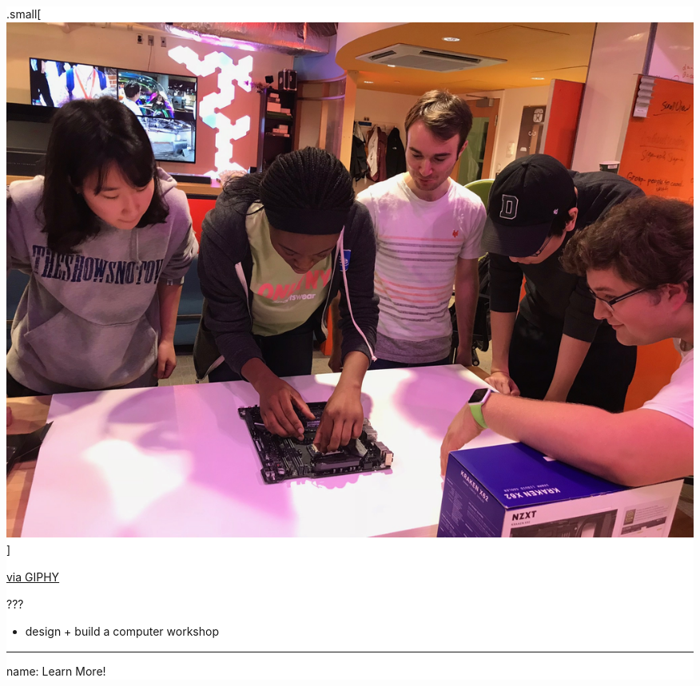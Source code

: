 .small[![](imgs/build-comp2.jpg)]

<iframe src="https://giphy.com/embed/5YpF3bLLx20iia8QxI" width="480" height="270" frameBorder="0" class="giphy-embed" allowFullScreen></iframe><p><a href="https://giphy.com/gifs/5YpF3bLLx20iia8QxI">via GIPHY</a></p>

???
* design + build a computer workshop


---
name: Learn More!
